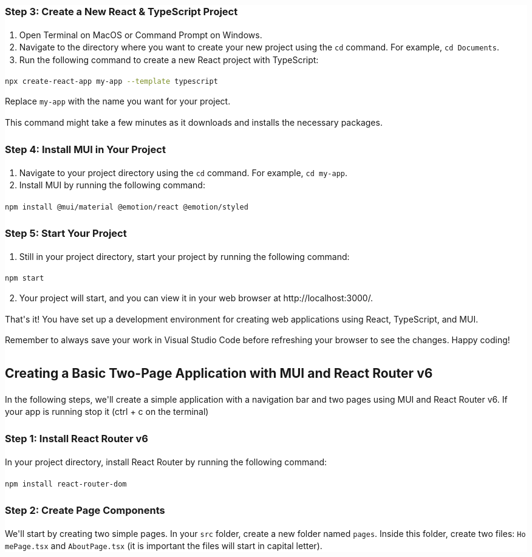 ### Step 3: Create a New React & TypeScript Project

1. Open Terminal on MacOS or Command Prompt on Windows.
2. Navigate to the directory where you want to create your new project using the `cd` command. For example, `cd Documents`.
3. Run the following command to create a new React project with TypeScript:

```bash
npx create-react-app my-app --template typescript
```

Replace `my-app` with the name you want for your project.

This command might take a few minutes as it downloads and installs the necessary packages.

### Step 4: Install MUI in Your Project

1. Navigate to your project directory using the `cd` command. For example, `cd my-app`.
2. Install MUI by running the following command:

```bash
npm install @mui/material @emotion/react @emotion/styled
```

### Step 5: Start Your Project

1. Still in your project directory, start your project by running the following command:

```bash
npm start
```

2. Your project will start, and you can view it in your web browser at http://localhost:3000/.

That's it! You have set up a development environment for creating web applications using React, TypeScript, and MUI.

Remember to always save your work in Visual Studio Code before refreshing your browser to see the changes. Happy coding!

## Creating a Basic Two-Page Application with MUI and React Router v6

In the following steps, we'll create a simple application with a navigation bar and two pages using MUI and React Router v6. If your app is running stop it (ctrl + c on the terminal)

### Step 1: Install React Router v6

In your project directory, install React Router by running the following command:

```bash
npm install react-router-dom
```

### Step 2: Create Page Components

We'll start by creating two simple pages. In your `src` folder, create a new folder named `pages`. Inside this folder, create two files: `HomePage.tsx` and `AboutPage.tsx` (it is important the files will start in capital letter).
